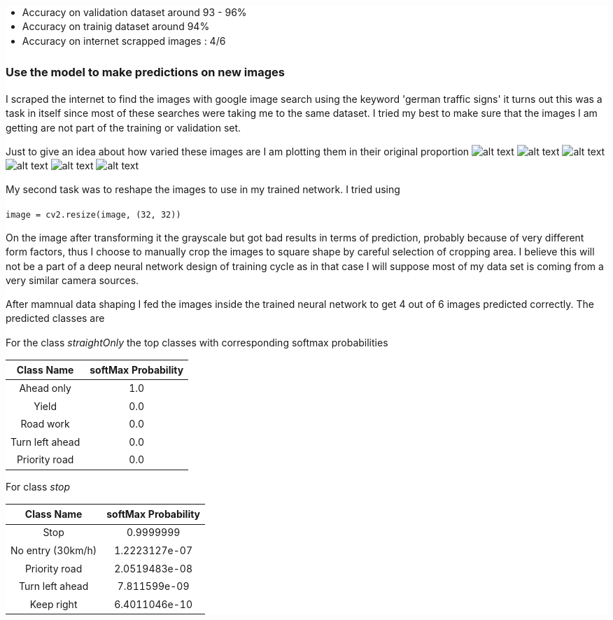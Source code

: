 * Accuracy on validation dataset around 93 - 96%
* Accuracy on trainig dataset around 94%
* Accuracy on internet scrapped images : 4/6

### Use the model to make predictions on new images
I scraped the internet to find the images with google image search using the keyword 'german traffic signs' it turns out this was a task in itself since most of these searches were taking me to the same dataset. I tried my best to make sure that the images I am getting are not part of the training or validation set.

Just to give an idea about how varied these images are I am plotting them in their original proportion
![alt text][image1]
![alt text][image2]
![alt text][image3]
![alt text][image4]
![alt text][image5]
![alt text][image6]

My second task was to reshape the images to use in my trained network. I tried using 
```
image = cv2.resize(image, (32, 32)) 
```
On the image after transforming it the grayscale but got bad results in terms of prediction, probably because of very different form factors, thus I choose to manually crop the images to square shape by careful selection of cropping area. I believe this will not be a part of a deep neural network design of training cycle as in that case I will suppose most of my data set is coming from a very similar camera sources.

After mamnual data shaping I fed the images inside the trained neural network to get 4 out of 6 images predicted correctly. The predicted classes are

For the class  *straightOnly*  the top classes with corresponding softmax probabilities 


| Class Name         		|     softMax Probability	        					| 
|:---------------------:|:---------------------------------------------:|
| Ahead only |   1.0  | 
| Yield |   0.0  | 
| Road work |   0.0  |
| Turn left ahead |   0.0  | 
| Priority road |   0.0  | 


For class *stop*

| Class Name         		|     softMax Probability	        					|
|:---------------------:|:---------------------------------------------:|
| Stop |   0.9999999 |
| No entry (30km/h) |   1.2223127e-07  |
| Priority road |   2.0519483e-08  |
| Turn left ahead |   7.811599e-09  |
| Keep right |  6.4011046e-10  |


[//]: # (Image References)
[image1]: ./germanTrafficSign/50SpeedLimit.jpg "SpeedLimit of 50"
[image2]: ./germanTrafficSign/noentry.jpg "No entry"
[image3]: ./germanTrafficSign/stop.jpg "Stop"
[image4]: ./germanTrafficSign/straightOnly.jpg "Ahead Only"
[image5]: ./germanTrafficSign/workOnRoad.jpg "Road Work"
[image6]: ./germanTrafficSign/yield.jpg "Yield"
